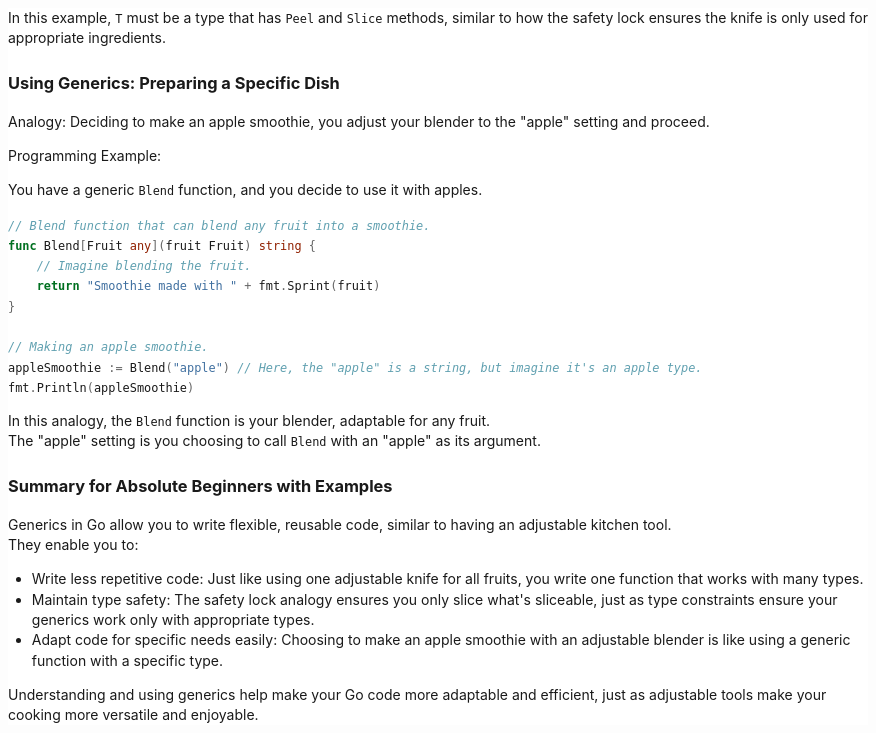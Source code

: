 In this example, `T` must be a type that has `Peel` and `Slice` methods, similar
to how the safety lock ensures the knife is only used for appropriate ingredients.

### Using Generics: Preparing a Specific Dish

Analogy: Deciding to make an apple smoothie, you adjust your blender to the "apple" setting and proceed.

Programming Example:

You have a generic `Blend` function, and you decide to use it with apples.

```go
// Blend function that can blend any fruit into a smoothie.
func Blend[Fruit any](fruit Fruit) string {
    // Imagine blending the fruit.
    return "Smoothie made with " + fmt.Sprint(fruit)
}

// Making an apple smoothie.
appleSmoothie := Blend("apple") // Here, the "apple" is a string, but imagine it's an apple type.
fmt.Println(appleSmoothie)
```

In this analogy, the `Blend` function is your blender, adaptable for any fruit.  
The "apple" setting is you choosing to call `Blend` with an "apple" as its argument.

### Summary for Absolute Beginners with Examples

Generics in Go allow you to write flexible, reusable code, similar to having an adjustable kitchen tool.  
They enable you to:

* Write less repetitive code: Just like using one adjustable knife for all fruits, you write one function that works with many types.
* Maintain type safety: The safety lock analogy ensures you only slice what's sliceable, just as type constraints ensure your generics work only with appropriate types.
* Adapt code for specific needs easily: Choosing to make an apple smoothie with an adjustable blender is like using a generic function with a specific type.

Understanding and using generics help make your Go code more adaptable and efficient, just as adjustable tools make your cooking more versatile and enjoyable.
